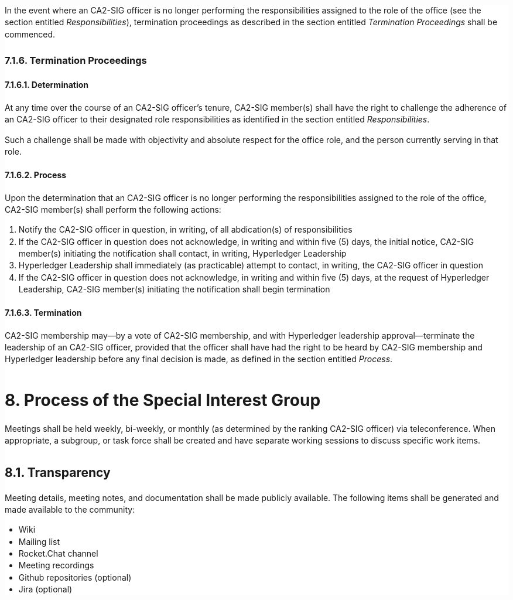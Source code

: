In the event where an CA2-SIG officer is no longer performing the responsibilities assigned to the role of the office (see the section entitled *Responsibilities*), termination proceedings as described in the section entitled *Termination Proceedings* shall be commenced.

### 7.1.6. Termination Proceedings

#### 7.1.6.1. Determination

At any time over the course of an CA2-SIG officer’s tenure, CA2-SIG member(s) shall have the right to challenge the adherence of an CA2-SIG officer to their designated role responsibilities as identified in the section entitled *Responsibilities*.

Such a challenge shall be made with objectivity and absolute respect for the office role, and the person currently serving in that role.

#### 7.1.6.2. Process

Upon the determination that an CA2-SIG officer is no longer performing the responsibilities assigned to the role of the office, CA2-SIG member(s) shall perform the following actions:

1. Notify the CA2-SIG officer in question, in writing, of all abdication(s) of responsibilities
2. If the CA2-SIG officer in question does not acknowledge, in writing and within five (5) days, the initial notice, CA2-SIG member(s) initiating the notification shall contact, in writing, Hyperledger Leadership
3. Hyperledger Leadership shall immediately (as practicable) attempt to contact, in writing, the CA2-SIG officer in question
4. If the CA2-SIG officer in question does not acknowledge, in writing and within five (5) days, at the request of Hyperledger Leadership, CA2-SIG member(s) initiating the notification shall begin termination

#### 7.1.6.3. Termination

CA2-SIG membership may—by a vote of CA2-SIG membership, and with Hyperledger leadership approval—terminate the leadership of an CA2-SIG officer, provided that the officer shall have had the right to be heard by CA2-SIG membership and Hyperledger leadership before any final decision is made, as defined in the section entitled *Process*.

# 8. Process of the Special Interest Group

Meetings shall be held weekly, bi-weekly, or monthly (as determined by the ranking CA2-SIG officer) via teleconference. When appropriate, a subgroup, or task force shall be created and have separate working sessions to discuss specific work items.

## 8.1. Transparency

Meeting details, meeting notes, and documentation shall be made publicly available. The following items shall be generated and made available to the community:

- Wiki
- Mailing list
- Rocket.Chat channel
- Meeting recordings
- Github repositories (optional)
- Jira (optional)
